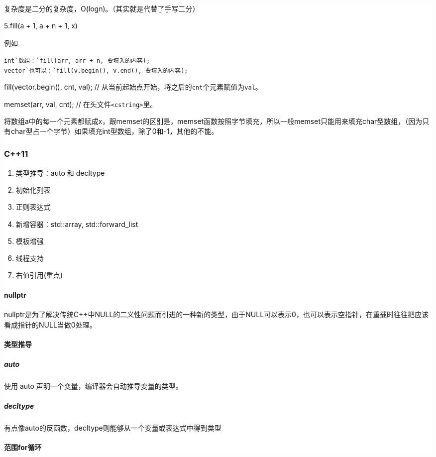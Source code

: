 复杂度是二分的复杂度，O(logn)。（其实就是代替了手写二分）

5.fill(a + 1, a + n + 1, x)

例如

```
int`数组：`fill(arr, arr + n, 要填入的内容);
vector`也可以：`fill(v.begin(), v.end(), 要填入的内容);
```

fill(vector.begin(), cnt, val); // 从当前起始点开始，将之后的`cnt`个元素赋值为`val`。

memset(arr, val, cnt); // 在头文件`<cstring>`里。

将数组a中的每一个元素都赋成x，跟memset的区别是，memset函数按照字节填充，所以一般memset只能用来填充char型数组，（因为只有char型占一个字节）如果填充int型数组，除了0和-1，其他的不能。





### C++11



1. 类型推导：auto 和 decltype

   

2. 初始化列表

3. 正则表达式

4. 新增容器：std::array, std::forward_list

5. 模板增强

6. 线程支持

   

7. 右值引用(重点)



#### nullptr

nullptr是为了解决传统C++中NULL的二义性问题而引进的一种新的类型，由于NULL可以表示0，也可以表示空指针，在重载时往往把应该看成指针的NULL当做0处理。



#### 类型推导

##### auto

使用 auto 声明一个变量，编译器会自动推导变量的类型。

##### decltype

有点像auto的反函数，decltype则能够从一个变量或表达式中得到类型





#### 范围for循环
